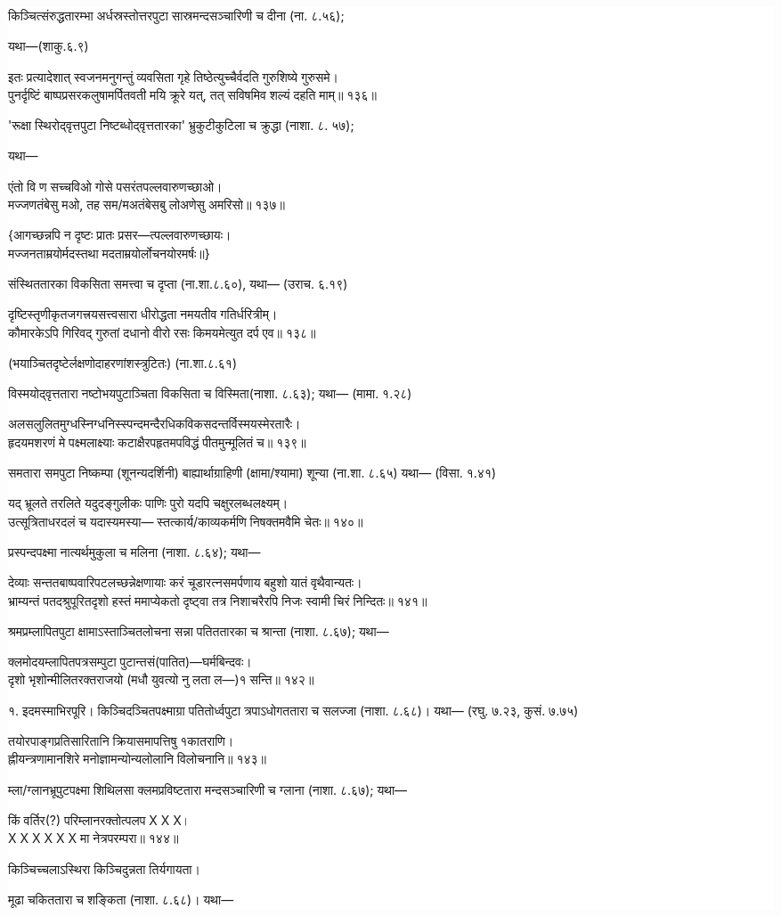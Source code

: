 किञ्चित्संरुद्धतारम्भा अर्धस्रस्तोत्तरपुटा सास्रमन्दसञ्चारिणी च दीना (ना. ८.५६);

यथा—(शाकु.६.९)

इतः प्रत्यादेशात् स्वजनमनुगन्तुं व्यवसिता गृहे तिष्ठेत्युच्‍चैर्वदति गुरुशिष्ये गुरुसमे।  
पुनर्दृष्टिं बाष्पप्रसरकलुषामर्पितवती मयि क्रूरे यत्, तत् सविषमिव शल्यं दहति माम्॥ १३६॥  

'रूक्षा स्थिरोद‍्वृत्तपुटा निष्टब्धोद‍्वृत्ततारका' भ्रुकुटीकुटिला च क्रुद्धा (नाशा. ८. ५७);

यथा—

एंतो वि ण सच्‍चविओ गोसे पसरंतपल्लवारुणच्छाओ।  
मज्जणतंबेसु मओ, तह सम/मअतंबेसबु लोअणेसु अमरिसो॥ १३७॥  

{आगच्छन्नपि न दृष्टः प्रातः प्रसर—त्पल्लवारुणच्छायः।  
मज्जनताम्रयोर्मदस्तथा मदताम्रयोर्लोचनयोरमर्षः॥}  

संस्थिततारका विकसिता समत्त्वा च दृप्‍ता (ना.शा.८.६०), यथा— (उराच. ६.१९)

दृष्टिस्तृणीकृतजगत्त्रयसत्त्वसारा धीरोद्धता नमयतीव गतिर्धरित्रीम्।  
कौमारकेऽपि गिरिवद् गुरुतां दधानो वीरो रसः किमयमेत्युत दर्प एव॥ १३८॥  

(भयाञ्चितदृष्टेर्लक्षणोदाहरणांशस्त्रुटितः) (ना.शा.८.६१)

विस्मयोद्‍वृत्ततारा नष्टोभयपुटाञ्चिता विकसिता च विस्मिता(नाशा. ८.६३); यथा— (मामा. १.२८)

अलसलुलितमुग्धस्निग्धनिस्स्पन्दमन्दैरधिकविकसदन्तर्विस्मयस्मेरतारैः।  
हृदयमशरणं मे पक्ष्मलाक्ष्याः कटाक्षैरपहृतमपविद्धं पीतमुन्मूलितं च॥ १३९॥  

समतारा समपुटा निष्कम्पा (शूनन्यदर्शिनी) बाह्यार्थाग्राहिणी (क्षामा/श्यामा) शून्या (ना.शा. ८.६५) यथा— (विसा. १.४१)

यद् भ्रूलते तरलिते यदुदङ्गुलीकः पाणिः पुरो यदपि चक्षुरलब्धलक्ष्यम्।  
उत्सूत्रिताधरदलं च यदास्यमस्या— स्तत्कार्य/काव्यकर्मणि निषक्तमवैमि चेतः॥ १४०॥  

प्रस्पन्दपक्ष्मा नात्यर्थमुकुला च मलिना (नाशा. ८.६४); यथा—

देव्याः सन्ततबाष्पवारिपटलच्छन्नेक्षणायाः करं चूडारत्नसमर्पणाय बहुशो यातं वृथैवान्यतः।  
भ्राम्यन्तं पतदश्रुपूरितदृशो हस्तं ममाप्येकतो दृष्ट्‍वा तत्र निशाचरैरपि निजः स्वामी चिरं निन्दितः॥ १४१॥  

श्रमप्रम्लापितपुटा क्षामाऽस्ताञ्चितलोचना सन्ना पतिततारका च श्रान्ता (नाशा. ८.६७); यथा—

क्लमोदयम्लापितपत्रसम्पुटा पुटान्तसं(पातित)—घर्मबिन्दवः।  
दृशो भृशोन्मीलितरक्तराजयो (मधौ युवत्यो नु लता ल—)१ सन्ति॥ १४२॥  

 १. इदमस्माभिरपूरि। 
किञ्चिदञ्चितपक्ष्माग्रा पतितोर्ध्वपुटा त्रपाऽधोगततारा च सलज्जा (नाशा. ८.६८)। यथा— (रघु. ७.२३, कुसं. ७.७५)

तयोरपाङ्गप्रतिसारितानि क्रियासमापत्तिषु १कातराणि।  
ह्नीयन्त्रणामानशिरे मनोज्ञामन्योन्यलोलानि विलोचनानि॥ १४३॥  

म्ला/ग्लानभ्रूपुटपक्ष्मा शिथिलसा क्लमप्रविष्टतारा मन्दसञ्चारिणी च ग्लाना (नाशा. ८.६७); यथा—

किं वर्तिर(?) परिम्लानरक्तोत्पलप X X X।  
X X X X X X मा नेत्रपरम्परा॥ १४४॥  

किञ्चिच्चलाऽस्थिरा किञ्चिदुन्नता तिर्यगायता।

मूढा चकिततारा च शङ्किता (नाशा. ८.६८)। यथा—
